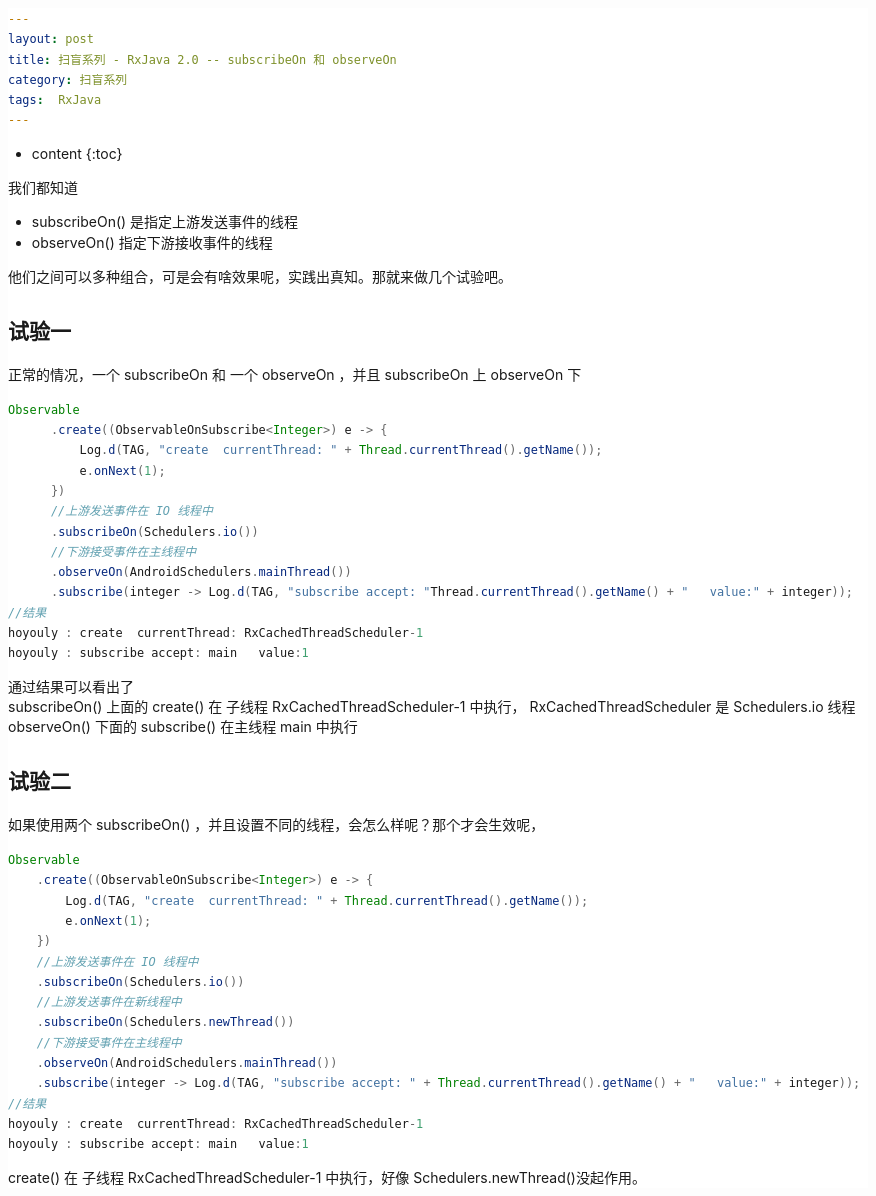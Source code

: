 ```yaml
---
layout: post
title: 扫盲系列 - RxJava 2.0 -- subscribeOn 和 observeOn
category: 扫盲系列
tags:  RxJava
---
```

* content
{:toc}

我们都知道   
* subscribeOn()  是指定上游发送事件的线程   
* observeOn()    指定下游接收事件的线程

他们之间可以多种组合，可是会有啥效果呢，实践出真知。那就来做几个试验吧。

## 试验一
正常的情况，一个 subscribeOn 和 一个 observeOn ，并且 subscribeOn 上 observeOn 下
```java
Observable
      .create((ObservableOnSubscribe<Integer>) e -> {
          Log.d(TAG, "create  currentThread: " + Thread.currentThread().getName());
          e.onNext(1);
      })
      //上游发送事件在 IO 线程中
      .subscribeOn(Schedulers.io())
      //下游接受事件在主线程中
      .observeOn(AndroidSchedulers.mainThread())
      .subscribe(integer -> Log.d(TAG, "subscribe accept: "Thread.currentThread().getName() + "   value:" + integer));
//结果
hoyouly : create  currentThread: RxCachedThreadScheduler-1
hoyouly : subscribe accept: main   value:1

```
通过结果可以看出了    
subscribeOn() 上面的 create() 在 子线程 RxCachedThreadScheduler-1 中执行， RxCachedThreadScheduler 是 Schedulers.io 线程   
observeOn() 下面的 subscribe() 在主线程 main 中执行   

## 试验二
如果使用两个 subscribeOn() ，并且设置不同的线程，会怎么样呢？那个才会生效呢，
```java
Observable
    .create((ObservableOnSubscribe<Integer>) e -> {
        Log.d(TAG, "create  currentThread: " + Thread.currentThread().getName());
        e.onNext(1);
    })
    //上游发送事件在 IO 线程中
    .subscribeOn(Schedulers.io())
    //上游发送事件在新线程中
    .subscribeOn(Schedulers.newThread())
    //下游接受事件在主线程中
    .observeOn(AndroidSchedulers.mainThread())
    .subscribe(integer -> Log.d(TAG, "subscribe accept: " + Thread.currentThread().getName() + "   value:" + integer));
//结果
hoyouly : create  currentThread: RxCachedThreadScheduler-1
hoyouly : subscribe accept: main   value:1
```
create() 在 子线程 RxCachedThreadScheduler-1 中执行，好像 Schedulers.newThread()没起作用。
